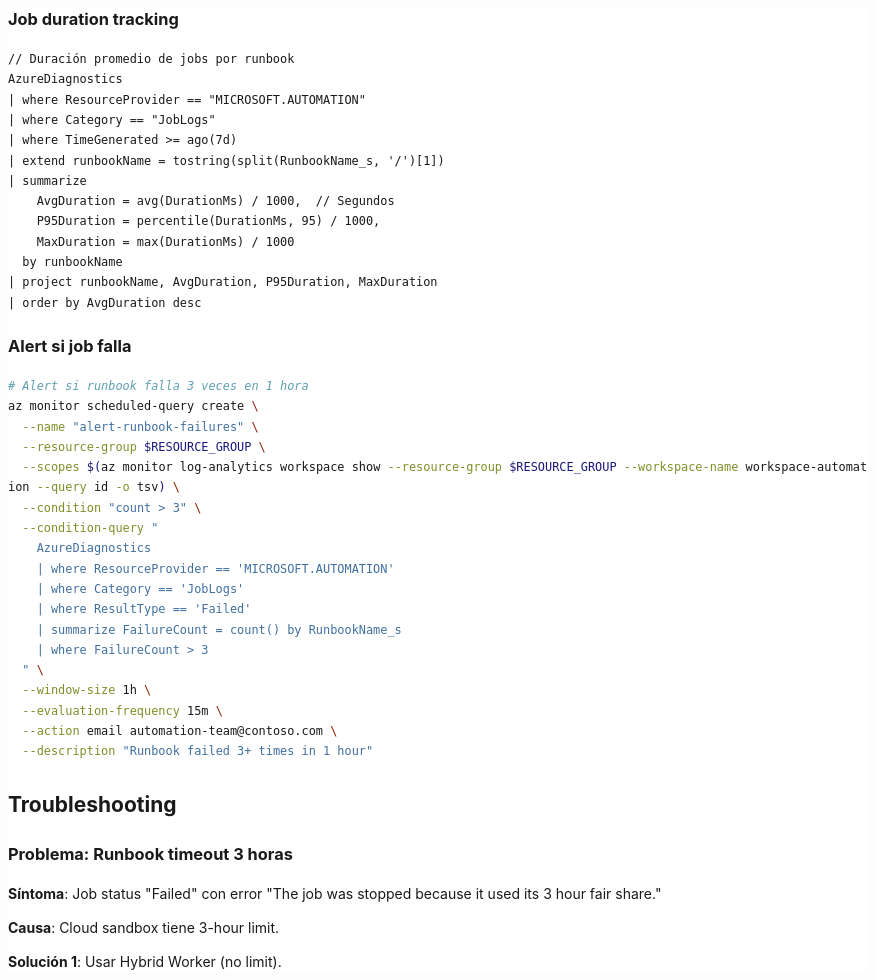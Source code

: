 ### Job duration tracking

```kql
// Duración promedio de jobs por runbook
AzureDiagnostics
| where ResourceProvider == "MICROSOFT.AUTOMATION"
| where Category == "JobLogs"
| where TimeGenerated >= ago(7d)
| extend runbookName = tostring(split(RunbookName_s, '/')[1])
| summarize
    AvgDuration = avg(DurationMs) / 1000,  // Segundos
    P95Duration = percentile(DurationMs, 95) / 1000,
    MaxDuration = max(DurationMs) / 1000
  by runbookName
| project runbookName, AvgDuration, P95Duration, MaxDuration
| order by AvgDuration desc
```

### Alert si job falla

```bash
# Alert si runbook falla 3 veces en 1 hora
az monitor scheduled-query create \
  --name "alert-runbook-failures" \
  --resource-group $RESOURCE_GROUP \
  --scopes $(az monitor log-analytics workspace show --resource-group $RESOURCE_GROUP --workspace-name workspace-automation --query id -o tsv) \
  --condition "count > 3" \
  --condition-query "
    AzureDiagnostics
    | where ResourceProvider == 'MICROSOFT.AUTOMATION'
    | where Category == 'JobLogs'
    | where ResultType == 'Failed'
    | summarize FailureCount = count() by RunbookName_s
    | where FailureCount > 3
  " \
  --window-size 1h \
  --evaluation-frequency 15m \
  --action email automation-team@contoso.com \
  --description "Runbook failed 3+ times in 1 hour"
```

## Troubleshooting

### Problema: Runbook timeout 3 horas

**Síntoma**: Job status "Failed" con error "The job was stopped because it used its 3 hour fair share."

**Causa**: Cloud sandbox tiene 3-hour limit.

**Solución 1**: Usar Hybrid Worker (no limit).
